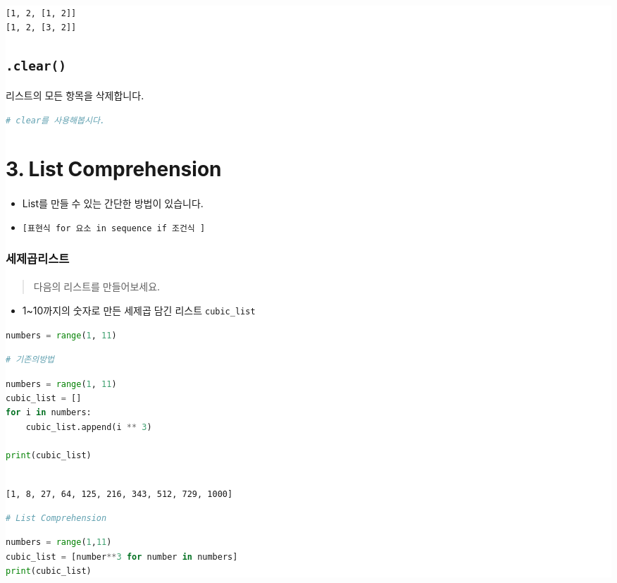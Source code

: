     [1, 2, [1, 2]]
    [1, 2, [3, 2]]
    

## `.clear()`

리스트의 모든 항목을 삭제합니다.


```python
# clear를 사용해봅시다.
```

# 3. List Comprehension

- List를 만들 수 있는 간단한 방법이 있습니다.

- `[표현식 for 요소 in sequence if 조건식 ]`

### 세제곱리스트

> 다음의 리스트를 만들어보세요. 

- 1~10까지의 숫자로 만든 세제곱 담긴 리스트 `cubic_list`


```python
numbers = range(1, 11)
```


```python
# 기존의방법
```


```python
numbers = range(1, 11)
cubic_list = []
for i in numbers:
    cubic_list.append(i ** 3)

print(cubic_list)
    
```

    [1, 8, 27, 64, 125, 216, 343, 512, 729, 1000]
    


```python
# List Comprehension
```


```python
numbers = range(1,11)
cubic_list = [number**3 for number in numbers]
print(cubic_list)
```
